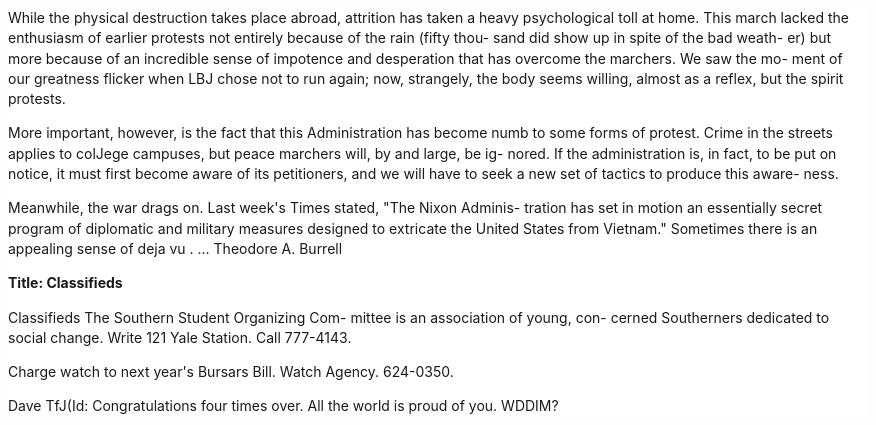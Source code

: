 
While the physical destruction takes 
place abroad, attrition has taken a heavy 
psychological toll at home. This march 
lacked the enthusiasm of earlier protests 
not entirely because of the rain (fifty thou-
sand did show up in spite of the bad weath-
er) but more because of an incredible sense 
of impotence and desperation that has 
overcome the marchers. We saw the mo-
ment of our greatness flicker when LBJ 
chose not to run again; now, strangely, the 
body seems willing, almost as a reflex, 
but the spirit protests. 


More important, however, is the fact 
that this Administration has become numb 
to some forms of protest. Crime in the 
streets applies to colJege campuses, but 
peace marchers will, by and large, be ig-
nored. If the administration is, in fact, to 
be put on notice, it must first become aware 
of its petitioners, and we will have to seek 
a new set of tactics to produce this aware-
ness. 


Meanwhile, the war drags on. Last 
week's Times stated, "The Nixon Adminis-
tration has set in motion an essentially 
secret program of diplomatic and military 
measures designed to extricate the United 
States from Vietnam." Sometimes there is 
an appealing sense of deja vu . ... 
Theodore A. Burrell 



**Title: Classifieds**

Classifieds 
The Southern Student Organizing Com-
mittee is an association of young, con-
cerned Southerners dedicated to social 
change. Write 121 Yale Station. Call 
777-4143. 


Charge watch to next year's Bursars Bill. 
Watch Agency. 624-0350. 


Dave TfJ(Id: Congratulations four times 
over. All the world is proud of you. 
WDDIM? 
